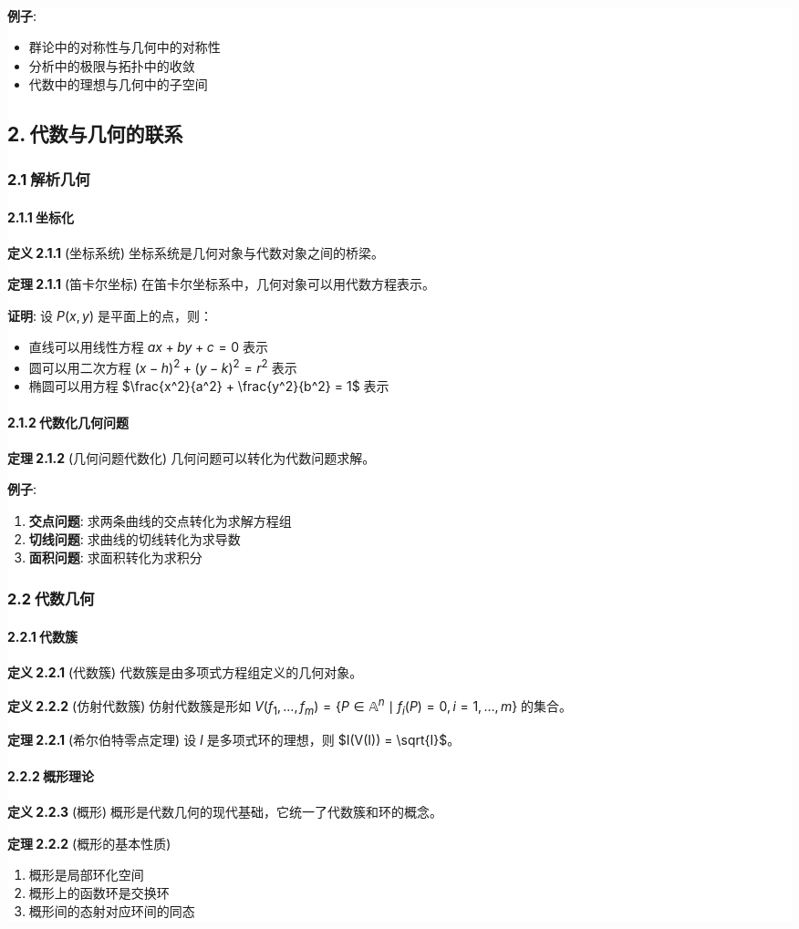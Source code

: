 **例子**:
- 群论中的对称性与几何中的对称性
- 分析中的极限与拓扑中的收敛
- 代数中的理想与几何中的子空间

## 2. 代数与几何的联系

### 2.1 解析几何

#### 2.1.1 坐标化

**定义 2.1.1** (坐标系统)
坐标系统是几何对象与代数对象之间的桥梁。

**定理 2.1.1** (笛卡尔坐标)
在笛卡尔坐标系中，几何对象可以用代数方程表示。

**证明**:
设 $P(x,y)$ 是平面上的点，则：
- 直线可以用线性方程 $ax + by + c = 0$ 表示
- 圆可以用二次方程 $(x-h)^2 + (y-k)^2 = r^2$ 表示
- 椭圆可以用方程 $\frac{x^2}{a^2} + \frac{y^2}{b^2} = 1$ 表示

#### 2.1.2 代数化几何问题

**定理 2.1.2** (几何问题代数化)
几何问题可以转化为代数问题求解。

**例子**:
1. **交点问题**: 求两条曲线的交点转化为求解方程组
2. **切线问题**: 求曲线的切线转化为求导数
3. **面积问题**: 求面积转化为求积分

### 2.2 代数几何

#### 2.2.1 代数簇

**定义 2.2.1** (代数簇)
代数簇是由多项式方程组定义的几何对象。

**定义 2.2.2** (仿射代数簇)
仿射代数簇是形如 $V(f_1, \ldots, f_m) = \{P \in \mathbb{A}^n \mid f_i(P) = 0, i = 1, \ldots, m\}$ 的集合。

**定理 2.2.1** (希尔伯特零点定理)
设 $I$ 是多项式环的理想，则 $I(V(I)) = \sqrt{I}$。

#### 2.2.2 概形理论

**定义 2.2.3** (概形)
概形是代数几何的现代基础，它统一了代数簇和环的概念。

**定理 2.2.2** (概形的基本性质)
1. 概形是局部环化空间
2. 概形上的函数环是交换环
3. 概形间的态射对应环间的同态
